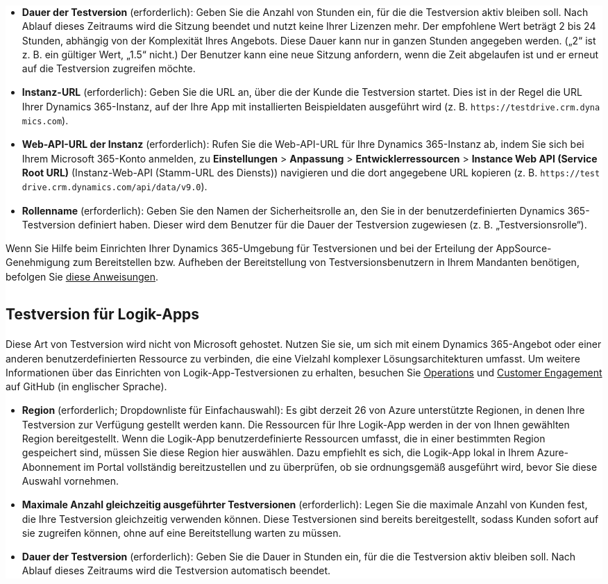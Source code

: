 - **Dauer der Testversion** (erforderlich): Geben Sie die Anzahl von Stunden ein, für die die Testversion aktiv bleiben soll. Nach Ablauf dieses Zeitraums wird die Sitzung beendet und nutzt keine Ihrer Lizenzen mehr. Der empfohlene Wert beträgt 2 bis 24 Stunden, abhängig von der Komplexität Ihres Angebots. Diese Dauer kann nur in ganzen Stunden angegeben werden. („2“ ist z. B. ein gültiger Wert, „1.5“ nicht.) Der Benutzer kann eine neue Sitzung anfordern, wenn die Zeit abgelaufen ist und er erneut auf die Testversion zugreifen möchte.

- **Instanz-URL** (erforderlich): Geben Sie die URL an, über die der Kunde die Testversion startet. Dies ist in der Regel die URL Ihrer Dynamics 365-Instanz, auf der Ihre App mit installierten Beispieldaten ausgeführt wird (z. B. `https://testdrive.crm.dynamics.com`).

- **Web-API-URL der Instanz** (erforderlich): Rufen Sie die Web-API-URL für Ihre Dynamics 365-Instanz ab, indem Sie sich bei Ihrem Microsoft 365-Konto anmelden, zu **Einstellungen**  > **Anpassung** > **Entwicklerressourcen** > **Instance Web API (Service Root URL)** (Instanz-Web-API (Stamm-URL des Diensts)) navigieren und die dort angegebene URL kopieren (z. B. `https://testdrive.crm.dynamics.com/api/data/v9.0`).

- **Rollenname** (erforderlich): Geben Sie den Namen der Sicherheitsrolle an, den Sie in der benutzerdefinierten Dynamics 365-Testversion definiert haben. Dieser wird dem Benutzer für die Dauer der Testversion zugewiesen (z. B. „Testversionsrolle“).

Wenn Sie Hilfe beim Einrichten Ihrer Dynamics 365-Umgebung für Testversionen und bei der Erteilung der AppSource-Genehmigung zum Bereitstellen bzw. Aufheben der Bereitstellung von Testversionsbenutzern in Ihrem Mandanten benötigen, befolgen Sie [diese Anweisungen](https://github.com/Microsoft/AppSource/blob/patch-1/Microsoft%20Hosted%20Test%20Drive/Setup-your-Azure-subscription-for-Dynamics365-Microsoft-Hosted-Test-Drives.md).

## <a name="logic-app-test-drive"></a>Testversion für Logik-Apps

Diese Art von Testversion wird nicht von Microsoft gehostet. Nutzen Sie sie, um sich mit einem Dynamics 365-Angebot oder einer anderen benutzerdefinierten Ressource zu verbinden, die eine Vielzahl komplexer Lösungsarchitekturen umfasst. Um weitere Informationen über das Einrichten von Logik-App-Testversionen zu erhalten, besuchen Sie [Operations](https://github.com/Microsoft/AppSource/blob/master/Setup-your-Azure-subscription-for-Dynamics365-Operations-Test-Drives.md) und [Customer Engagement](https://github.com/Microsoft/AppSource/wiki/Setting-up-Test-Drives-for-Dynamics-365-app) auf GitHub (in englischer Sprache).

- **Region** (erforderlich; Dropdownliste für Einfachauswahl): Es gibt derzeit 26 von Azure unterstützte Regionen, in denen Ihre Testversion zur Verfügung gestellt werden kann. Die Ressourcen für Ihre Logik-App werden in der von Ihnen gewählten Region bereitgestellt. Wenn die Logik-App benutzerdefinierte Ressourcen umfasst, die in einer bestimmten Region gespeichert sind, müssen Sie diese Region hier auswählen. Dazu empfiehlt es sich, die Logik-App lokal in Ihrem Azure-Abonnement im Portal vollständig bereitzustellen und zu überprüfen, ob sie ordnungsgemäß ausgeführt wird, bevor Sie diese Auswahl vornehmen.

- **Maximale Anzahl gleichzeitig ausgeführter Testversionen** (erforderlich): Legen Sie die maximale Anzahl von Kunden fest, die Ihre Testversion gleichzeitig verwenden können. Diese Testversionen sind bereits bereitgestellt, sodass Kunden sofort auf sie zugreifen können, ohne auf eine Bereitstellung warten zu müssen.

- **Dauer der Testversion** (erforderlich): Geben Sie die Dauer in Stunden ein, für die die Testversion aktiv bleiben soll. Nach Ablauf dieses Zeitraums wird die Testversion automatisch beendet.
